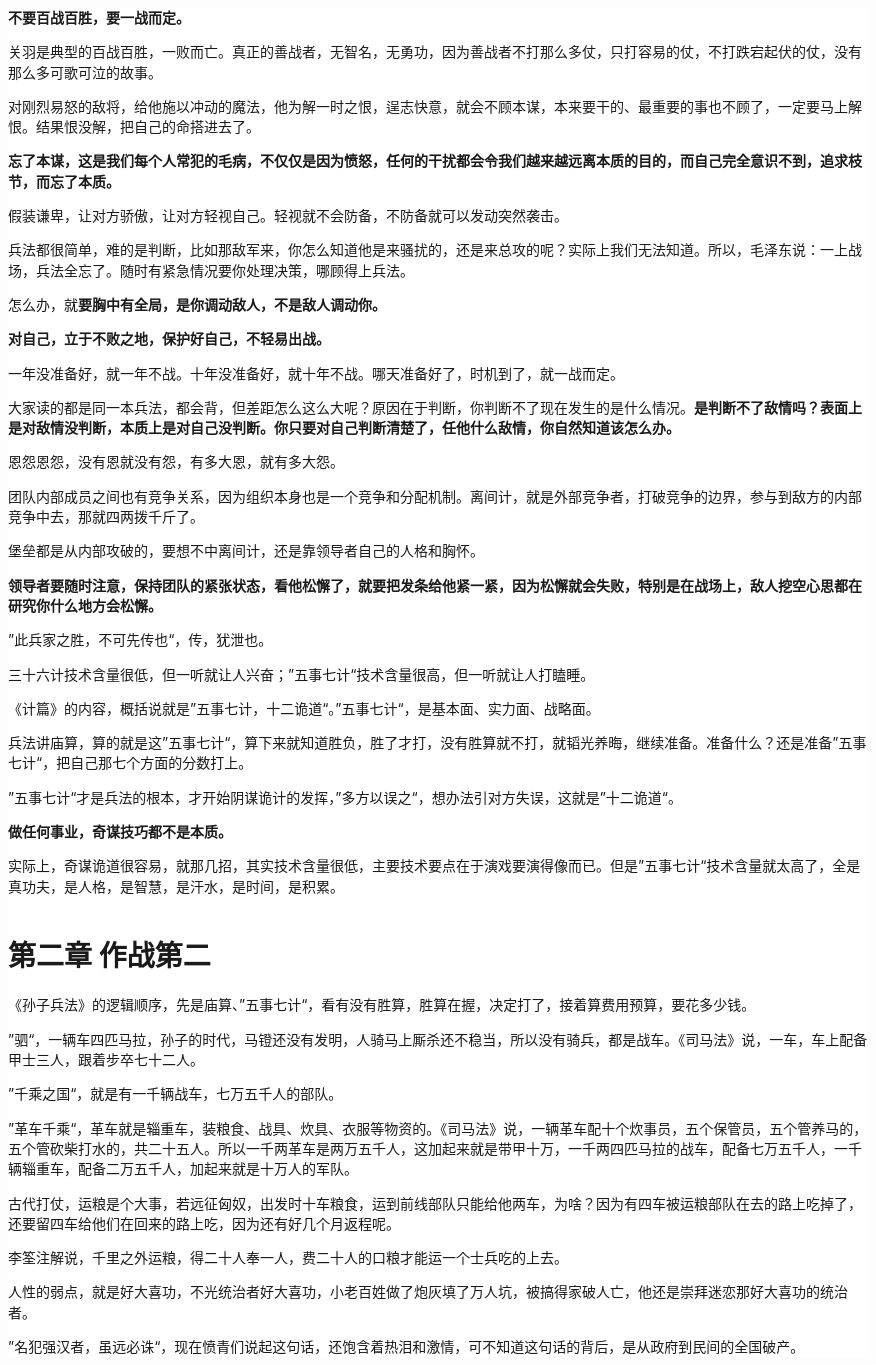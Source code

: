 **不要百战百胜，要一战而定。**

关羽是典型的百战百胜，一败而亡。真正的善战者，无智名，无勇功，因为善战者不打那么多仗，只打容易的仗，不打跌宕起伏的仗，没有那么多可歌可泣的故事。

对刚烈易怒的敌将，给他施以冲动的魔法，他为解一时之恨，逞志快意，就会不顾本谋，本来要干的、最重要的事也不顾了，一定要马上解恨。结果恨没解，把自己的命搭进去了。

**忘了本谋，这是我们每个人常犯的毛病，不仅仅是因为愤怒，任何的干扰都会令我们越来越远离本质的目的，而自己完全意识不到，追求枝节，而忘了本质。**

假装谦卑，让对方骄傲，让对方轻视自己。轻视就不会防备，不防备就可以发动突然袭击。

兵法都很简单，难的是判断，比如那敌军来，你怎么知道他是来骚扰的，还是来总攻的呢？实际上我们无法知道。所以，毛泽东说：一上战场，兵法全忘了。随时有紧急情况要你处理决策，哪顾得上兵法。

怎么办，就**要胸中有全局，是你调动敌人，不是敌人调动你。**

**对自己，立于不败之地，保护好自己，不轻易出战。**

一年没准备好，就一年不战。十年没准备好，就十年不战。哪天准备好了，时机到了，就一战而定。

大家读的都是同一本兵法，都会背，但差距怎么这么大呢？原因在于判断，你判断不了现在发生的是什么情况。**是判断不了敌情吗？表面上是对敌情没判断，本质上是对自己没判断。你只要对自己判断清楚了，任他什么敌情，你自然知道该怎么办。**

恩怨恩怨，没有恩就没有怨，有多大恩，就有多大怨。

团队内部成员之间也有竞争关系，因为组织本身也是一个竞争和分配机制。离间计，就是外部竞争者，打破竞争的边界，参与到敌方的内部竞争中去，那就四两拨千斤了。

堡垒都是从内部攻破的，要想不中离间计，还是靠领导者自己的人格和胸怀。

**领导者要随时注意，保持团队的紧张状态，看他松懈了，就要把发条给他紧一紧，因为松懈就会失败，特别是在战场上，敌人挖空心思都在研究你什么地方会松懈。**

”此兵家之胜，不可先传也“，传，犹泄也。

三十六计技术含量很低，但一听就让人兴奋；”五事七计“技术含量很高，但一听就让人打瞌睡。

《计篇》的内容，概括说就是”五事七计，十二诡道“。”五事七计“，是基本面、实力面、战略面。

兵法讲庙算，算的就是这”五事七计“，算下来就知道胜负，胜了才打，没有胜算就不打，就韬光养晦，继续准备。准备什么？还是准备”五事七计“，把自己那七个方面的分数打上。

”五事七计“才是兵法的根本，才开始阴谋诡计的发挥，”多方以误之“，想办法引对方失误，这就是”十二诡道“。

**做任何事业，奇谋技巧都不是本质。**

实际上，奇谋诡道很容易，就那几招，其实技术含量很低，主要技术要点在于演戏要演得像而已。但是”五事七计“技术含量就太高了，全是真功夫，是人格，是智慧，是汗水，是时间，是积累。



# 第二章 作战第二
《孙子兵法》的逻辑顺序，先是庙算、”五事七计“，看有没有胜算，胜算在握，决定打了，接着算费用预算，要花多少钱。

”驷“，一辆车四匹马拉，孙子的时代，马镫还没有发明，人骑马上厮杀还不稳当，所以没有骑兵，都是战车。《司马法》说，一车，车上配备甲士三人，跟着步卒七十二人。

”千乘之国“，就是有一千辆战车，七万五千人的部队。

”革车千乘“，革车就是辎重车，装粮食、战具、炊具、衣服等物资的。《司马法》说，一辆革车配十个炊事员，五个保管员，五个管养马的，五个管砍柴打水的，共二十五人。所以一千两革车是两万五千人，这加起来就是带甲十万，一千两四匹马拉的战车，配备七万五千人，一千辆辎重车，配备二万五千人，加起来就是十万人的军队。

古代打仗，运粮是个大事，若远征匈奴，出发时十车粮食，运到前线部队只能给他两车，为啥？因为有四车被运粮部队在去的路上吃掉了，还要留四车给他们在回来的路上吃，因为还有好几个月返程呢。

李筌注解说，千里之外运粮，得二十人奉一人，费二十人的口粮才能运一个士兵吃的上去。

人性的弱点，就是好大喜功，不光统治者好大喜功，小老百姓做了炮灰填了万人坑，被搞得家破人亡，他还是崇拜迷恋那好大喜功的统治者。

”名犯强汉者，虽远必诛“，现在愤青们说起这句话，还饱含着热泪和激情，可不知道这句话的背后，是从政府到民间的全国破产。

